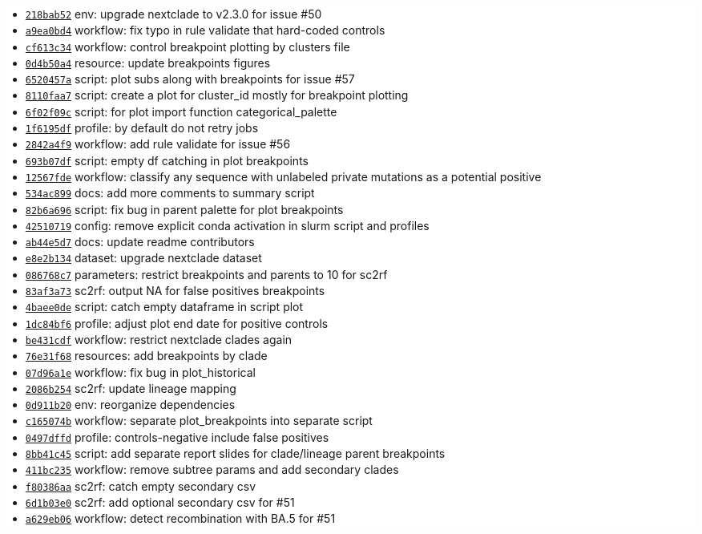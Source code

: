 - [```218bab52```](https://github.com/ktmeaton/ncov-recombinant/commit/218bab52) env: upgrade nextclade to v2.3.0 for issue #50
- [```a9ea0bd4```](https://github.com/ktmeaton/ncov-recombinant/commit/a9ea0bd4) workflow: fix typo in rule validate that hard-coded controls
- [```cf613c34```](https://github.com/ktmeaton/ncov-recombinant/commit/cf613c34) workflow: control breakpoint plotting by clusters file
- [```0d4b50a4```](https://github.com/ktmeaton/ncov-recombinant/commit/0d4b50a4) resource: update breakpoints figures
- [```6520457a```](https://github.com/ktmeaton/ncov-recombinant/commit/6520457a) script: plot subs along with breakpoints for issue #57
- [```8110faa7```](https://github.com/ktmeaton/ncov-recombinant/commit/8110faa7) script: create a plot for cluster_id mostly for breakpoint plotting
- [```6f02f09c```](https://github.com/ktmeaton/ncov-recombinant/commit/6f02f09c) script: for plot import function categorical_palette
- [```1f6195df```](https://github.com/ktmeaton/ncov-recombinant/commit/1f6195df) profile: by default do not retry jobs
- [```2842a4f9```](https://github.com/ktmeaton/ncov-recombinant/commit/2842a4f9) workflow: add rule validate for issue #56
- [```693b07df```](https://github.com/ktmeaton/ncov-recombinant/commit/693b07df) script: empty df catching in plot breakpoints
- [```12567fde```](https://github.com/ktmeaton/ncov-recombinant/commit/12567fde) workflow: classify any sequence with unlabeled private mutations as a potential positive
- [```534ac899```](https://github.com/ktmeaton/ncov-recombinant/commit/534ac899) docs: add more comments to summary script
- [```82b6a696```](https://github.com/ktmeaton/ncov-recombinant/commit/82b6a696) script: fix bug in parent palette for plot breakpoints
- [```42510719```](https://github.com/ktmeaton/ncov-recombinant/commit/42510719) config: remove explicit conda activation in slurm script and profiles
- [```ab44e5d7```](https://github.com/ktmeaton/ncov-recombinant/commit/ab44e5d7) docs: update readme contributors
- [```e8e2b134```](https://github.com/ktmeaton/ncov-recombinant/commit/e8e2b134) dataset: upgrade nextclade dataset
- [```086768c7```](https://github.com/ktmeaton/ncov-recombinant/commit/086768c7) parameters: restrict breakpoints and parents to 10 for sc2rf
- [```83af3a73```](https://github.com/ktmeaton/ncov-recombinant/commit/83af3a73) sc2rf: output NA for false positives breakpoints
- [```4baee0de```](https://github.com/ktmeaton/ncov-recombinant/commit/4baee0de) script: catch empty dataframe in script plot
- [```1dc84bf6```](https://github.com/ktmeaton/ncov-recombinant/commit/1dc84bf6) profile: adjust plot end date for positive controls
- [```be431cdf```](https://github.com/ktmeaton/ncov-recombinant/commit/be431cdf) workflow: restrict nextclade clades again
- [```76e31f68```](https://github.com/ktmeaton/ncov-recombinant/commit/76e31f68) resources: add breakpoints by clade
- [```07d96a1e```](https://github.com/ktmeaton/ncov-recombinant/commit/07d96a1e) workflow: fix bug in plot_historical
- [```2086b254```](https://github.com/ktmeaton/ncov-recombinant/commit/2086b254) sc2rf: update lineage mapping
- [```0d911b20```](https://github.com/ktmeaton/ncov-recombinant/commit/0d911b20) env: reorganize dependencies
- [```c165074b```](https://github.com/ktmeaton/ncov-recombinant/commit/c165074b) workflow: separate plot_breakpoints into separate script
- [```0497dffd```](https://github.com/ktmeaton/ncov-recombinant/commit/0497dffd) profile: controls-negative include false positives
- [```8bb41c45```](https://github.com/ktmeaton/ncov-recombinant/commit/8bb41c45) script: add separate report slides for clade/lineage parent breakpoints
- [```411bc235```](https://github.com/ktmeaton/ncov-recombinant/commit/411bc235) workflow: remove subtree params and add secondary clades
- [```f80386aa```](https://github.com/ktmeaton/ncov-recombinant/commit/f80386aa) sc2rf: catch empty secondary csv
- [```6d1b03e0```](https://github.com/ktmeaton/ncov-recombinant/commit/6d1b03e0) sc2rf: add optional secondary csv for #51
- [```a629eb06```](https://github.com/ktmeaton/ncov-recombinant/commit/a629eb06) workflow: detect recombination with BA.5 for #51